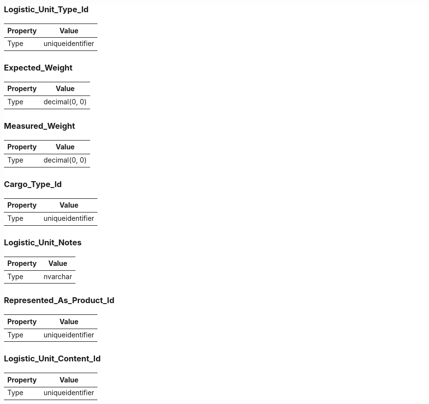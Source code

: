 ### Logistic_Unit_Type_Id

| Property | Value |
| - | - |
|Type|uniqueidentifier|

### Expected_Weight

| Property | Value |
| - | - |
|Type|decimal(0, 0)|

### Measured_Weight

| Property | Value |
| - | - |
|Type|decimal(0, 0)|

### Cargo_Type_Id

| Property | Value |
| - | - |
|Type|uniqueidentifier|

### Logistic_Unit_Notes

| Property | Value |
| - | - |
|Type|nvarchar|

### Represented_As_Product_Id

| Property | Value |
| - | - |
|Type|uniqueidentifier|

### Logistic_Unit_Content_Id

| Property | Value |
| - | - |
|Type|uniqueidentifier|
